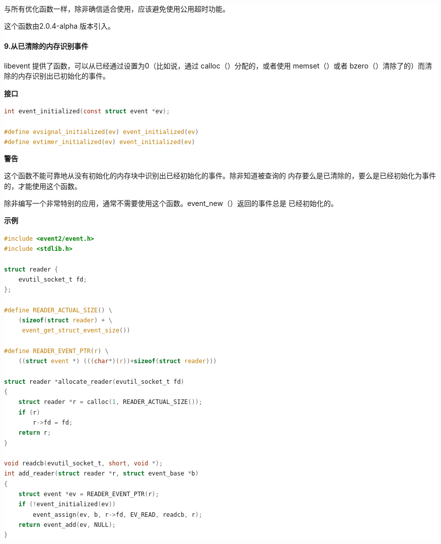 与所有优化函数一样，除非确信适合使用，应该避免使用公用超时功能。

这个函数由2.0.4-alpha 版本引入。

#### 9.从已清除的内存识别事件
libevent 提供了函数，可以从已经通过设置为0（比如说，通过 calloc（）分配的，或者使用 memset（）或者 bzero（）清除了的）而清除的内存识别出已初始化的事件。

**接口**

```c
int event_initialized(const struct event *ev);

#define evsignal_initialized(ev) event_initialized(ev)
#define evtimer_initialized(ev) event_initialized(ev)
```

**警告** 

这个函数不能可靠地从没有初始化的内存块中识别出已经初始化的事件。除非知道被查询的 内存要么是已清除的，要么是已经初始化为事件的，才能使用这个函数。 

除非编写一个非常特别的应用，通常不需要使用这个函数。event_new（）返回的事件总是 已经初始化的。 

**示例**

```c
#include <event2/event.h>
#include <stdlib.h>

struct reader {
    evutil_socket_t fd;
};

#define READER_ACTUAL_SIZE() \
    (sizeof(struct reader) + \
     event_get_struct_event_size())

#define READER_EVENT_PTR(r) \
    ((struct event *) (((char*)(r))+sizeof(struct reader)))

struct reader *allocate_reader(evutil_socket_t fd)
{
    struct reader *r = calloc(1, READER_ACTUAL_SIZE());
    if (r)
        r->fd = fd;
    return r;
}

void readcb(evutil_socket_t, short, void *);
int add_reader(struct reader *r, struct event_base *b)
{
    struct event *ev = READER_EVENT_PTR(r);
    if (!event_initialized(ev))
        event_assign(ev, b, r->fd, EV_READ, readcb, r);
    return event_add(ev, NULL);
}
```
